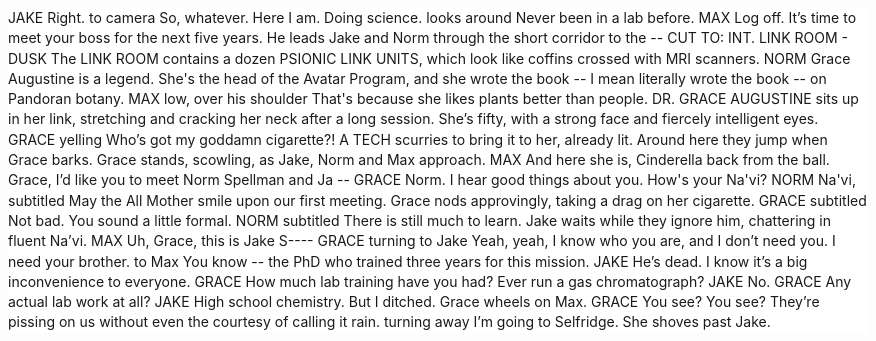 JAKE
Right.
to camera
So, whatever. Here I am. Doing science.
looks around
Never been in a lab before.
MAX
Log off. It’s time to meet your boss for the next five years.
He leads Jake and Norm through the short corridor to the --
CUT TO:
INT. LINK ROOM - DUSK
The LINK ROOM contains a dozen PSIONIC LINK UNITS, which look like coffins crossed with MRI scanners.
NORM
Grace Augustine is a legend. She's the head of the Avatar 
Program, and she wrote the book -- I mean literally wrote the book -- on Pandoran botany.
MAX
low, over his shoulder
That's because she likes plants better than people.
DR. GRACE AUGUSTINE sits up in her link, stretching and cracking her neck after a long session. 
She’s fifty, with a strong face and fiercely intelligent eyes.
GRACE
yelling
Who’s got my goddamn cigarette?!
A TECH scurries to bring it to her, already lit. Around here they jump when Grace barks.
Grace stands, scowling, as Jake, Norm and Max approach.
MAX
And here she is, Cinderella back from the ball. Grace, I’d like you to meet Norm Spellman and Ja --
GRACE
Norm. I hear good things about you. How's your Na'vi?
NORM
Na'vi, subtitled
May the All Mother smile upon our first meeting.
Grace nods approvingly, taking a drag on her cigarette.
GRACE
subtitled
Not bad. You sound a little formal.
NORM
subtitled
There is still much to learn.
Jake waits while they ignore him, chattering in fluent Na’vi.
MAX
Uh, Grace, this is Jake S----
GRACE
turning to Jake
Yeah, yeah, I know who you are, and I don’t need you. I need your brother.
to Max
You know -- the PhD who trained three years for this mission.
JAKE
He’s dead. I know it’s a big inconvenience to everyone.
GRACE
How much lab training have you had? Ever run a gas chromatograph?
JAKE
No.
GRACE
Any actual lab work at all?
JAKE
High school chemistry. But I ditched.
Grace wheels on Max.
GRACE
You see? You see? They’re pissing on us without even the courtesy of calling it rain.
turning away
I’m going to Selfridge.
She shoves past Jake.